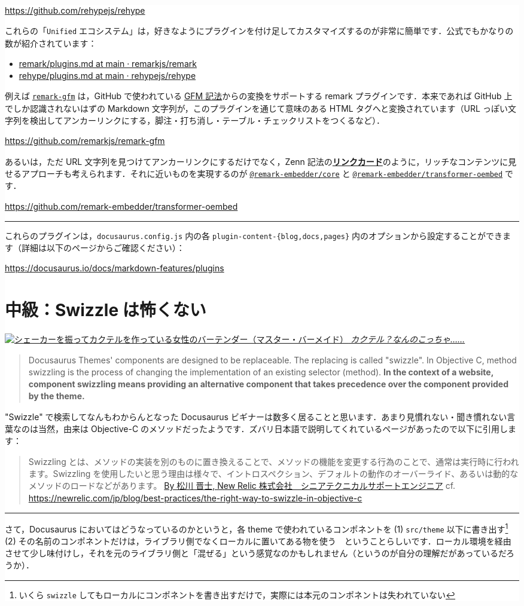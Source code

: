 https://github.com/rehypejs/rehype

[^1]: Docusaurus そちのけで「`Unified` エコシステム」が気になってしまった方は，まず[この記事](https://vivliostyle.github.io/vivliostyle_doc/ja/vivliostyle-user-group-vol2/spring-raining/index.html)を読むのがおすすめです

これらの「`Unified` エコシステム」は，好きなようにプラグインを付け足してカスタマイズするのが非常に簡単です．公式でもかなりの数が紹介されています：

- [remark/plugins.md at main · remarkjs/remark](https://github.com/remarkjs/remark/blob/main/doc/plugins.md)
- [rehype/plugins.md at main · rehypejs/rehype](https://github.com/rehypejs/rehype/blob/main/doc/plugins.md)

例えば [`remark-gfm`](https://github.com/remarkjs/remark-gfm) は，GitHub で使われている [GFM 記法](https://github.github.com/gfm/)からの変換をサポートする remark プラグインです．本来であれば GitHub 上でしか認識されないはずの Markdown 文字列が，このプラグインを通じて意味のある HTML タグへと変換されています（URL っぽい文字列を検出してアンカーリンクにする，脚注・打ち消し・テーブル・チェックリストをつくるなど）．

https://github.com/remarkjs/remark-gfm

あるいは，ただ URL 文字列を見つけてアンカーリンクにするだけでなく，Zenn 記法の[**リンクカード**](https://zenn.dev/zenn/articles/markdown-guide#リンクカード)のように，リッチなコンテンツに見せるアプローチも考えられます．それに近いものを実現するのが [`@remark-embedder/core`](https://github.com/remark-embedder/core) と [`@remark-embedder/transformer-oembed`](https://github.com/remark-embedder/transformer-oembed) です．

https://github.com/remark-embedder/transformer-oembed

---

これらのプラグインは，`docusaurus.config.js` 内の各 `plugin-content-{blog,docs,pages}` 内のオプションから設定することができます（詳細は以下のページからご確認ください）：

https://docusaurus.io/docs/markdown-features/plugins

# 中級：Swizzle は怖くない

[![シェーカーを振ってカクテルを作っている女性のバーテンダー（マスター・バーメイド）](https://1.bp.blogspot.com/-RMh9VMFLwkE/X3SJ7OKIVsI/AAAAAAABbjU/9W8Q_uq8v3UE363sQKrQWtG4PKF5lJLHACNcBGAsYHQ/s200/bar_shaker_woman.png) _カクテル？なんのこっちゃ……_](https://docusaurus.io/docs/advanced/swizzling)

> Docusaurus Themes' components are designed to be replaceable. The replacing is called "swizzle". In Objective C, method swizzling is the process of changing the implementation of an existing selector (method).
> **In the context of a website, component swizzling means providing an alternative component that takes precedence over the component provided by the theme.**

"Swizzle" で検索してなんもわからんとなった Docusaurus ビギナーは数多く居ることと思います．あまり見慣れない・聞き慣れない言葉なのは当然，由来は Objective-C のメソッドだったようです．ズバリ日本語で説明してくれているページがあったので以下に引用します：

> Swizzling とは、メソッドの実装を別のものに置き換えることで、メソッドの機能を変更する行為のことで、通常は実行時に行われます。Swizzling を使用したいと思う理由は様々で、イントロスペクション、デフォルトの動作のオーバーライド、あるいは動的なメソッドのロードなどがあります。
> [By 松川 晋士, New Relic 株式会社　シニアテクニカルサポートエンジニア](https://newrelic.com/jp/blog/authors/shinji-matsukawa)
> cf. https://newrelic.com/jp/blog/best-practices/the-right-way-to-swizzle-in-objective-c

---

さて，Docusaurus においてはどうなっているのかというと，各 theme で使われているコンポネントを (1) `src/theme` 以下に書き出す[^2] (2) その名前のコンポネントだけは，ライブラリ側でなくローカルに置いてある物を使う　ということらしいです．ローカル環境を経由させて少し味付けし，それを元のライブラリ側と「混ぜる」という感覚なのかもしれません（というのが自分の理解だがあっているだろうか）．


[^2]: いくら `swizzle` してもローカルにコンポネントを書き出すだけで，実際には本元のコンポネントは失われていない
[^3]: 型検証については，[プロジェクトルート直下にある `tsconfig.json`](https://docusaurus.io/docs/typescript-support#setup) に対応した [ESLint の設定 (`.eslintrc.js`)](https://typescript-eslint.io/docs/linting/type-linting/) を行なうのが良いだろう